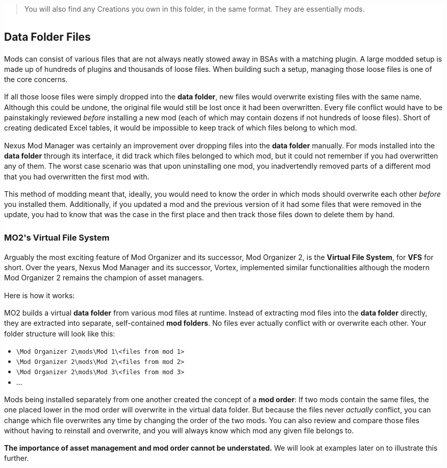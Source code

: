 > You will also find any Creations you own in this folder, in the same format. They are essentially mods.

## Data Folder Files

Mods can consist of various files that are not always neatly stowed away in BSAs with a matching plugin. A large modded setup is made up of hundreds of plugins and thousands of loose files. When building such a setup, managing those loose files is one of the core concerns.

If all those loose files were simply dropped into the **data folder**, new files would overwrite existing files with the same name. Although this could be undone, the original file would still be lost once it had been overwritten. Every file conflict would have to be painstakingly reviewed *before* installing a new mod (each of which may contain dozens if not hundreds of loose files). Short of creating dedicated Excel tables, it would be impossible to keep track of which files belong to which mod.

Nexus Mod Manager was certainly an improvement over dropping files into the **data folder** manually. For mods installed into the **data folder** through its interface, it did track which files belonged to which mod, but it could not remember if you had overwritten any of them. The worst case scenario was that upon uninstalling one mod, you inadvertendly removed parts of a different mod that you had overwritten the first mod with.

This method of modding meant that, ideally, you would need to know the order in which mods should overwrite each other *before* you installed them. Additionally, if you updated a mod and the previous version of it had some files that were removed in the update, you had to know that was the case in the first place and then track those files down to delete them by hand.

### MO2's Virtual File System

Arguably the most exciting feature of Mod Organizer and its successor, Mod Organizer 2, is the **Virtual File System**, for **VFS** for short. Over the years, Nexus Mod Manager and its successor, Vortex, implemented similar functionalities although the modern Mod Organizer 2 remains the champion of asset managers.

Here is how it works:

MO2 builds a virtual **data folder** from various mod files at runtime. Instead of extracting mod files into the **data folder** directly, they are extracted into separate, self-contained **mod folders**. No files ever actually conflict with or overwrite each other. Your folder structure will look like this:

- `\Mod Organizer 2\mods\Mod 1\<files from mod 1>`
- `\Mod Organizer 2\mods\Mod 2\<files from mod 2>`
- `\Mod Organizer 2\mods\Mod 3\<files from mod 3>`
- ...

Mods being installed separately from one another created the concept of a **mod order**: If two mods contain the same files, the one placed lower in the mod order will overwrite in the virtual data folder. But because the files never *actually* conflict, you can change which file overwrites any time by changing the order of the two mods. You can also review and compare those files without having to reinstall and overwrite, and you will always know which mod any given file belongs to.

**The importance of asset management and mod order cannot be understated.** We will look at examples later on to illustrate this further.
